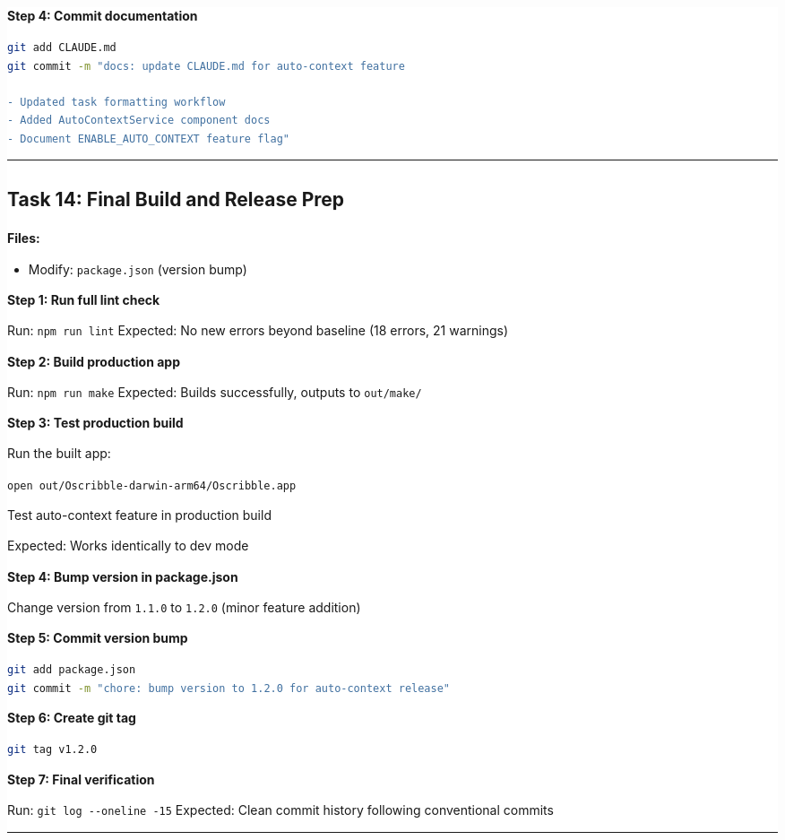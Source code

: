 **Step 4: Commit documentation**

```bash
git add CLAUDE.md
git commit -m "docs: update CLAUDE.md for auto-context feature

- Updated task formatting workflow
- Added AutoContextService component docs
- Document ENABLE_AUTO_CONTEXT feature flag"
```

---

## Task 14: Final Build and Release Prep

**Files:**
- Modify: `package.json` (version bump)

**Step 1: Run full lint check**

Run: `npm run lint`
Expected: No new errors beyond baseline (18 errors, 21 warnings)

**Step 2: Build production app**

Run: `npm run make`
Expected: Builds successfully, outputs to `out/make/`

**Step 3: Test production build**

Run the built app:
```bash
open out/Oscribble-darwin-arm64/Oscribble.app
```

Test auto-context feature in production build

Expected: Works identically to dev mode

**Step 4: Bump version in package.json**

Change version from `1.1.0` to `1.2.0` (minor feature addition)

**Step 5: Commit version bump**

```bash
git add package.json
git commit -m "chore: bump version to 1.2.0 for auto-context release"
```

**Step 6: Create git tag**

```bash
git tag v1.2.0
```

**Step 7: Final verification**

Run: `git log --oneline -15`
Expected: Clean commit history following conventional commits

---